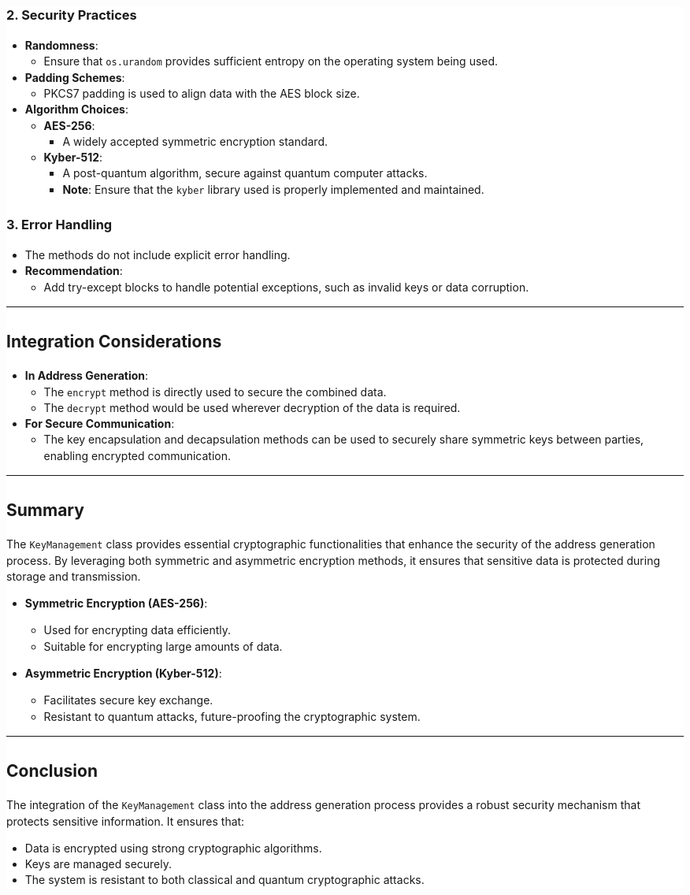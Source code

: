 ### **2. Security Practices**

- **Randomness**:
  - Ensure that `os.urandom` provides sufficient entropy on the operating system being used.
- **Padding Schemes**:
  - PKCS7 padding is used to align data with the AES block size.
- **Algorithm Choices**:
  - **AES-256**:
    - A widely accepted symmetric encryption standard.
  - **Kyber-512**:
    - A post-quantum algorithm, secure against quantum computer attacks.
    - **Note**: Ensure that the `kyber` library used is properly implemented and maintained.

### **3. Error Handling**

- The methods do not include explicit error handling.
- **Recommendation**:
  - Add try-except blocks to handle potential exceptions, such as invalid keys or data corruption.

---

## **Integration Considerations**

- **In Address Generation**:
  - The `encrypt` method is directly used to secure the combined data.
  - The `decrypt` method would be used wherever decryption of the data is required.
- **For Secure Communication**:
  - The key encapsulation and decapsulation methods can be used to securely share symmetric keys between parties, enabling encrypted communication.

---

## **Summary**

The `KeyManagement` class provides essential cryptographic functionalities that enhance the security of the address generation process. By leveraging both symmetric and asymmetric encryption methods, it ensures that sensitive data is protected during storage and transmission.

- **Symmetric Encryption (AES-256)**:
  - Used for encrypting data efficiently.
  - Suitable for encrypting large amounts of data.

- **Asymmetric Encryption (Kyber-512)**:
  - Facilitates secure key exchange.
  - Resistant to quantum attacks, future-proofing the cryptographic system.


---

## **Conclusion**

The integration of the `KeyManagement` class into the address generation process provides a robust security mechanism that protects sensitive information. It ensures that:

- Data is encrypted using strong cryptographic algorithms.
- Keys are managed securely.
- The system is resistant to both classical and quantum cryptographic attacks.
